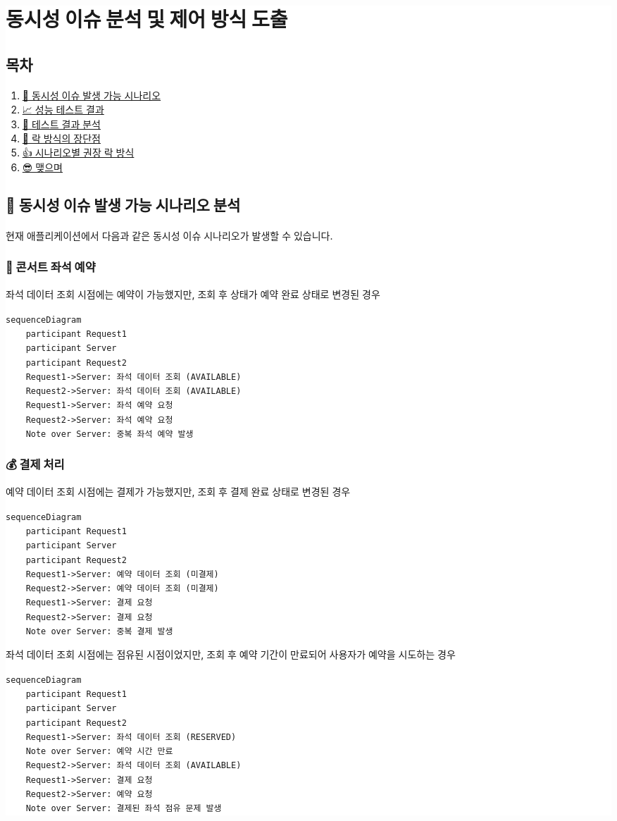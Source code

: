 # 동시성 이슈 분석 및 제어 방식 도출

## 목차

1. [🧐 동시성 이슈 발생 가능 시나리오](#동시성-이슈-발생-가능-시나리오-분석)
2. [📈 성능 테스트 결과](#성능-테스트-결과)
3. [📑 테스트 결과 분석](#테스트-결과-분석)
4. [🔏 락 방식의 장단점](#락-방식의-장단점)
5. [👍 시나리오별 권장 락 방식](#시나리오별-권장-락-방식)
6. [😎 맺으며](#맺으며)

## 🧐 동시성 이슈 발생 가능 시나리오 분석

현재 애플리케이션에서 다음과 같은 동시성 이슈 시나리오가 발생할 수 있습니다.

### 💺 콘서트 좌석 예약

좌석 데이터 조회 시점에는 예약이 가능했지만, 조회 후 상태가 예약 완료 상태로 변경된 경우

```mermaid
sequenceDiagram
    participant Request1
    participant Server
    participant Request2
    Request1->Server: 좌석 데이터 조회 (AVAILABLE)
    Request2->Server: 좌석 데이터 조회 (AVAILABLE)
    Request1->Server: 좌석 예약 요청
    Request2->Server: 좌석 예약 요청
    Note over Server: 중복 좌석 예약 발생
```

### 💰 결제 처리

예약 데이터 조회 시점에는 결제가 가능했지만, 조회 후 결제 완료 상태로 변경된 경우

```mermaid
sequenceDiagram
    participant Request1
    participant Server
    participant Request2
    Request1->Server: 예약 데이터 조회 (미결제)
    Request2->Server: 예약 데이터 조회 (미결제)
    Request1->Server: 결제 요청
    Request2->Server: 결제 요청
    Note over Server: 중복 결제 발생
```

좌석 데이터 조회 시점에는 점유된 시점이었지만, 조회 후 예약 기간이 만료되어 사용자가 예약을 시도하는 경우

```mermaid
sequenceDiagram
    participant Request1
    participant Server
    participant Request2
    Request1->Server: 좌석 데이터 조회 (RESERVED)
    Note over Server: 예약 시간 만료
    Request2->Server: 좌석 데이터 조회 (AVAILABLE)
    Request1->Server: 결제 요청
    Request2->Server: 예약 요청
    Note over Server: 결제된 좌석 점유 문제 발생
```

